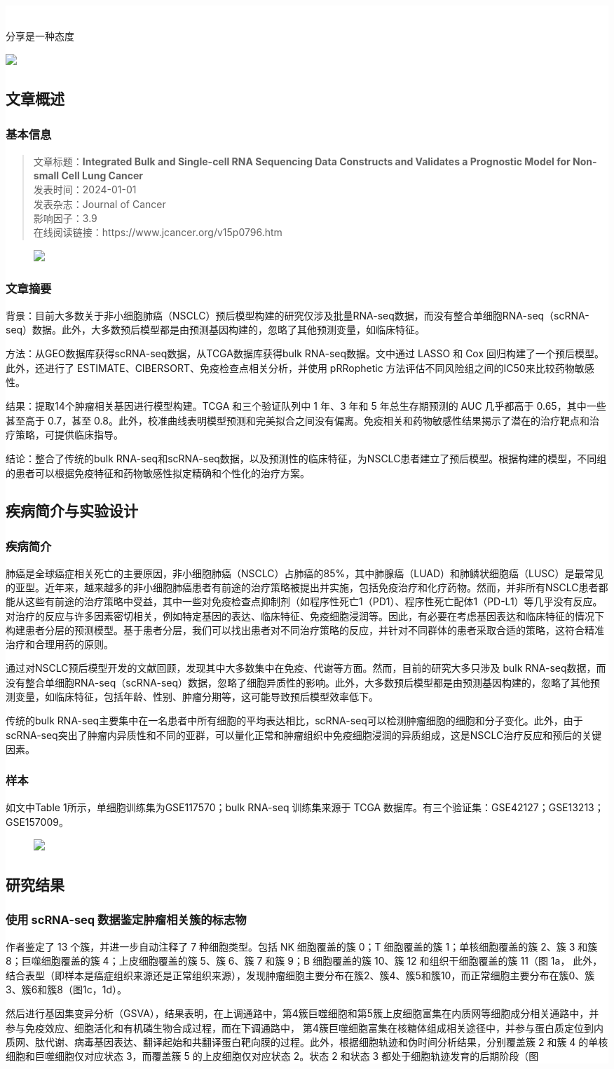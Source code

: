 <div><section data-style-type="5" data-tools="新媒体排版" data-id="2430070"><section data-style-type="5" data-tools="新媒体排版" data-id="2390348"><section><section powered-by="xiumi.us"><section><section><section powered-by="xiumi.us"><section><section><br></section><section><section><section powered-by="xiumi.us"><section><section><p>分享是一种态度</p></section></section></section></section></section></section></section></section><section><section powered-by="xiumi.us"><section><section><img data-ratio="0.8738095238095238" data-type="gif" data-w="420" width="100%" data-imgfileid="100036620" data-src="https://mmbiz.qpic.cn/mmbiz_gif/siaia0BDGJdjSnnb9ibXpFagGPWQ0JjSSTNVBZthROEhicfINuLcxX2Ro3Zb600LJhrzeYIb120tLjSVXEtLn14DwA/640?wx_fmt=gif" src="https://mmbiz.qpic.cn/mmbiz_gif/siaia0BDGJdjSnnb9ibXpFagGPWQ0JjSSTNVBZthROEhicfINuLcxX2Ro3Zb600LJhrzeYIb120tLjSVXEtLn14DwA/640?wx_fmt=gif"></section></section></section></section></section></section></section></section></section><section data-tool="mdnice编辑器" data-website="https://www.mdnice.com"><h2 data-tool="mdnice编辑器"><span></span><span>文章概述</span></h2><h3 data-tool="mdnice编辑器"><span></span><span>基本信息</span><span></span></h3><blockquote data-tool="mdnice编辑器"><p><span>文章标题：</span><strong>Integrated Bulk and Single-cell RNA Sequencing Data Constructs and Validates a Prognostic Model for Non-small Cell Lung Cancer</strong><br><span>发表时间：</span>2024-01-01<br><span>发表杂志：</span>Journal of Cancer<br><span>影响因子</span>：3.9<br><span>在线阅读链接：</span>https://www.jcancer.org/v15p0796.htm</p></blockquote><figure data-tool="mdnice编辑器"><img data-imgfileid="100036627" data-ratio="0.3851851851851852" data-type="png" data-w="1080" data-src="https://mmbiz.qpic.cn/mmbiz_png/siaia0BDGJdjS6lJeqommZnmAiafmp8Ea6M46BAm7QqQtvuMgSladUK6OLyT6ngr4Q8ZZpclic0VlraLkcDP5bRtjQ/640?wx_fmt=png&amp;from=appmsg" src="https://mmbiz.qpic.cn/mmbiz_png/siaia0BDGJdjS6lJeqommZnmAiafmp8Ea6M46BAm7QqQtvuMgSladUK6OLyT6ngr4Q8ZZpclic0VlraLkcDP5bRtjQ/640?wx_fmt=png&amp;from=appmsg"></figure><h3 data-tool="mdnice编辑器"><span></span><span>文章摘要</span><span></span></h3><p data-tool="mdnice编辑器"><span>背景：</span>目前大多数关于非小细胞肺癌（NSCLC）预后模型构建的研究仅涉及批量RNA-seq数据，而没有整合单细胞RNA-seq（scRNA-seq）数据。此外，大多数预后模型都是由预测基因构建的，忽略了其他预测变量，如临床特征。</p><p data-tool="mdnice编辑器"><span>方法：</span>从GEO数据库获得scRNA-seq数据，从TCGA数据库获得bulk RNA-seq数据。文中通过 LASSO 和 Cox 回归构建了一个预后模型。此外，还进行了 ESTIMATE、CIBERSORT、免疫检查点相关分析，并使用 pRRophetic 方法评估不同风险组之间的IC50来比较药物敏感性。</p><p data-tool="mdnice编辑器"><span>结果：</span>提取14个肿瘤相关基因进行模型构建。TCGA 和三个验证队列中 1 年、3 年和 5 年总生存期预测的 AUC 几乎都高于 0.65，其中一些甚至高于 0.7，甚至 0.8。此外，校准曲线表明模型预测和完美拟合之间没有偏离。免疫相关和药物敏感性结果揭示了潜在的治疗靶点和治疗策略，可提供临床指导。</p><p data-tool="mdnice编辑器"><span>结论：</span>整合了传统的bulk RNA-seq和scRNA-seq数据，以及预测性的临床特征，为NSCLC患者建立了预后模型。根据构建的模型，不同组的患者可以根据免疫特征和药物敏感性拟定精确和个性化的治疗方案。</p><h2 data-tool="mdnice编辑器"><span></span><span>疾病简介与实验设计</span></h2><h3 data-tool="mdnice编辑器"><span></span><span>疾病简介</span><span></span></h3><p data-tool="mdnice编辑器">肺癌是全球癌症相关死亡的主要原因，非小细胞肺癌（NSCLC）占肺癌的85%，其中肺腺癌（LUAD）和肺鳞状细胞癌（LUSC）是最常见的亚型。近年来，越来越多的非小细胞肺癌患者有前途的治疗策略被提出并实施，包括免疫治疗和化疗药物。然而，并非所有NSCLC患者都能从这些有前途的治疗策略中受益，其中一些对免疫检查点抑制剂（如程序性死亡1（PD1）、程序性死亡配体1（PD-L1）等几乎没有反应。对治疗的反应与许多因素密切相关，例如特定基因的表达、临床特征、免疫细胞浸润等。因此，有必要在考虑基因表达和临床特征的情况下构建患者分层的预测模型。基于患者分层，我们可以找出患者对不同治疗策略的反应，并针对不同群体的患者采取合适的策略，这符合精准治疗和合理用药的原则。</p><p data-tool="mdnice编辑器">通过对NSCLC预后模型开发的文献回顾，发现其中大多数集中在免疫、代谢等方面。然而，目前的研究大多只涉及 bulk RNA-seq数据，而没有整合单细胞RNA-seq（scRNA-seq）数据，忽略了细胞异质性的影响。此外，大多数预后模型都是由预测基因构建的，忽略了其他预测变量，如临床特征，包括年龄、性别、肿瘤分期等，这可能导致预后模型效率低下。</p><p data-tool="mdnice编辑器">传统的bulk RNA-seq主要集中在一名患者中所有细胞的平均表达相比，scRNA-seq可以检测肿瘤细胞的细胞和分子变化。此外，由于scRNA-seq突出了肿瘤内异质性和不同的亚群，可以量化正常和肿瘤组织中免疫细胞浸润的异质组成，这是NSCLC治疗反应和预后的关键因素。</p><h3 data-tool="mdnice编辑器"><span></span><span>样本</span><span></span></h3><p data-tool="mdnice编辑器">如文中Table 1所示，单细胞训练集为GSE117570；bulk RNA-seq 训练集来源于 TCGA 数据库。有三个验证集：GSE42127；GSE13213；GSE157009。</p><figure data-tool="mdnice编辑器"><img data-imgfileid="100036623" data-ratio="0.4817073170731707" data-type="png" data-w="820" data-src="https://mmbiz.qpic.cn/mmbiz_png/siaia0BDGJdjS6lJeqommZnmAiafmp8Ea6MOL6UxDicttuBic7p1DbxRwj6QlT6sWgYrmrQW1khbbtk82W5QKZKpQvw/640?wx_fmt=png&amp;from=appmsg" src="https://mmbiz.qpic.cn/mmbiz_png/siaia0BDGJdjS6lJeqommZnmAiafmp8Ea6MOL6UxDicttuBic7p1DbxRwj6QlT6sWgYrmrQW1khbbtk82W5QKZKpQvw/640?wx_fmt=png&amp;from=appmsg"></figure><h2 data-tool="mdnice编辑器"><span></span><span>研究结果</span></h2><h3 data-tool="mdnice编辑器"><span></span><span>使用 scRNA-seq 数据鉴定肿瘤相关簇的标志物</span><span></span></h3><p data-tool="mdnice编辑器">作者鉴定了 13 个簇，并进一步自动注释了 7 种细胞类型。包括 NK 细胞覆盖的簇 0；T 细胞覆盖的簇 1；单核细胞覆盖的簇 2、簇 3 和簇 8；巨噬细胞覆盖的簇 4；上皮细胞覆盖的簇 5、簇 6、簇 7 和簇 9；B 细胞覆盖的簇 10、簇 12 和组织干细胞覆盖的簇 11（<span>图 1a</span>， 此外，结合表型（即样本是癌症组织来源还是正常组织来源），发现肿瘤细胞主要分布在簇2、簇4、簇5和簇10，而正常细胞主要分布在簇0、簇3、簇6和簇8（<span>图1c，1d</span>）。</p><p data-tool="mdnice编辑器">然后进行基因集变异分析（GSVA），结果表明，在上调通路中，第4簇巨噬细胞和第5簇上皮细胞富集在内质网等细胞成分相关通路中，并参与免疫效应、细胞活化和有机磷生物合成过程，而在下调通路中， 第4簇巨噬细胞富集在核糖体组成相关途径中，并参与蛋白质定位到内质网、肽代谢、病毒基因表达、翻译起始和共翻译蛋白靶向膜的过程。此外，根据细胞轨迹和伪时间分析结果，分别覆盖簇 2 和簇 4 的单核细胞和巨噬细胞仅对应状态 3，而覆盖簇 5 的上皮细胞仅对应状态 2。状态 2 和状态 3 都处于细胞轨迹发育的后期阶段（<span>图